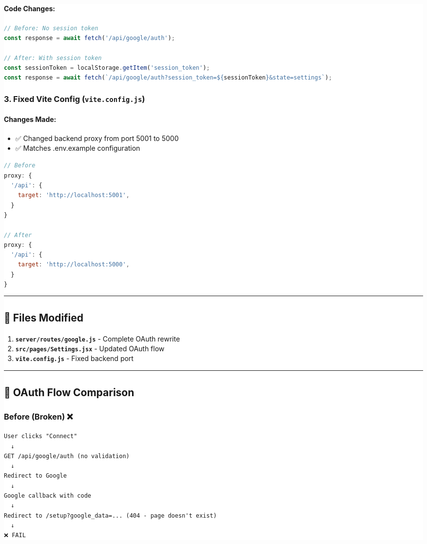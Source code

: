 #### Code Changes:
```javascript
// Before: No session token
const response = await fetch('/api/google/auth');

// After: With session token
const sessionToken = localStorage.getItem('session_token');
const response = await fetch(`/api/google/auth?session_token=${sessionToken}&state=settings`);
```

### 3. **Fixed Vite Config** (`vite.config.js`)

#### Changes Made:
- ✅ Changed backend proxy from port 5001 to 5000
- ✅ Matches .env.example configuration

```javascript
// Before
proxy: {
  '/api': {
    target: 'http://localhost:5001',
  }
}

// After
proxy: {
  '/api': {
    target: 'http://localhost:5000',
  }
}
```

---

## 📁 Files Modified

1. **`server/routes/google.js`** - Complete OAuth rewrite
2. **`src/pages/Settings.jsx`** - Updated OAuth flow
3. **`vite.config.js`** - Fixed backend port

---

## 🔄 OAuth Flow Comparison

### Before (Broken) ❌
```
User clicks "Connect"
  ↓
GET /api/google/auth (no validation)
  ↓
Redirect to Google
  ↓
Google callback with code
  ↓
Redirect to /setup?google_data=... (404 - page doesn't exist)
  ↓
❌ FAIL
```
